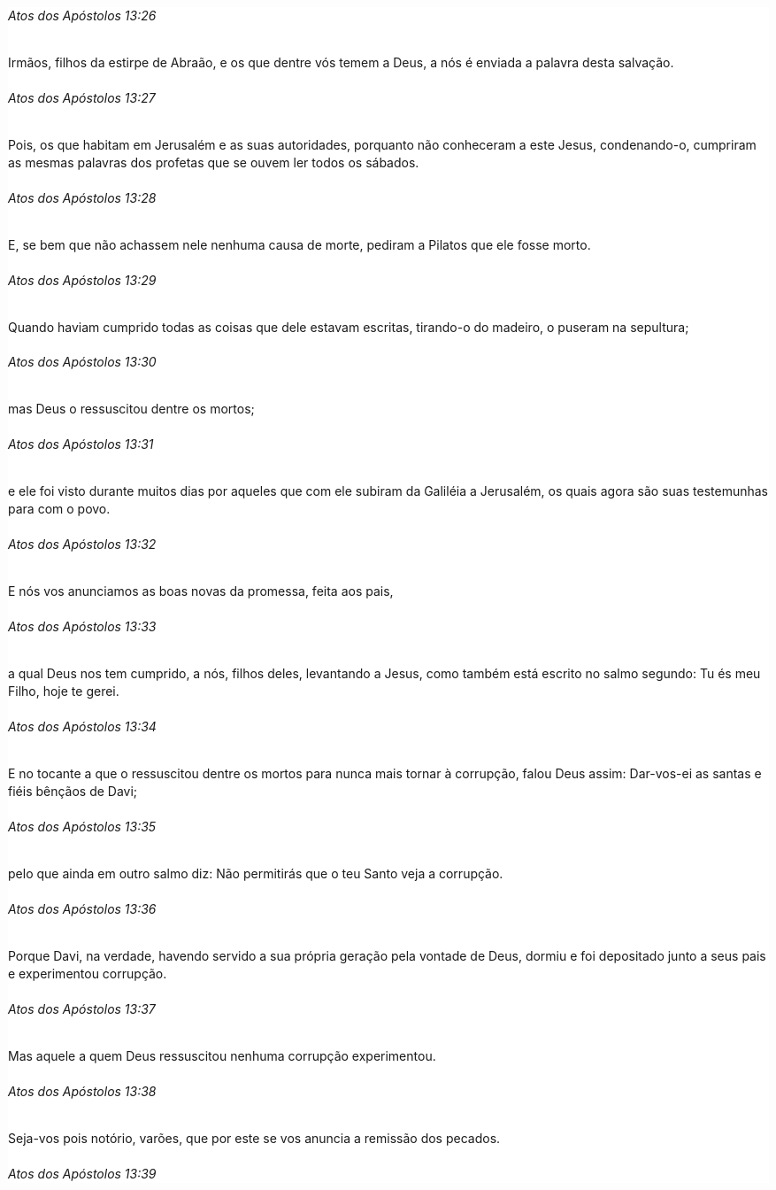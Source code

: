###### Atos dos Apóstolos 13:26

Irmãos, filhos da estirpe de Abraão, e os que dentre vós temem a Deus, a nós é enviada a palavra desta salvação.

###### Atos dos Apóstolos 13:27

Pois, os que habitam em Jerusalém e as suas autoridades, porquanto não conheceram a este Jesus, condenando-o, cumpriram as mesmas palavras dos profetas que se ouvem ler todos os sábados.

###### Atos dos Apóstolos 13:28

E, se bem que não achassem nele nenhuma causa de morte, pediram a Pilatos que ele fosse morto.

###### Atos dos Apóstolos 13:29

Quando haviam cumprido todas as coisas que dele estavam escritas, tirando-o do madeiro, o puseram na sepultura;

###### Atos dos Apóstolos 13:30

mas Deus o ressuscitou dentre os mortos;

###### Atos dos Apóstolos 13:31

e ele foi visto durante muitos dias por aqueles que com ele subiram da Galiléia a Jerusalém, os quais agora são suas testemunhas para com o povo.

###### Atos dos Apóstolos 13:32

E nós vos anunciamos as boas novas da promessa, feita aos pais,

###### Atos dos Apóstolos 13:33

a qual Deus nos tem cumprido, a nós, filhos deles, levantando a Jesus, como também está escrito no salmo segundo: Tu és meu Filho, hoje te gerei.

###### Atos dos Apóstolos 13:34

E no tocante a que o ressuscitou dentre os mortos para nunca mais tornar à corrupção, falou Deus assim: Dar-vos-ei as santas e fiéis bênçãos de Davi;

###### Atos dos Apóstolos 13:35

pelo que ainda em outro salmo diz: Não permitirás que o teu Santo veja a corrupção.

###### Atos dos Apóstolos 13:36

Porque Davi, na verdade, havendo servido a sua própria geração pela vontade de Deus, dormiu e foi depositado junto a seus pais e experimentou corrupção.

###### Atos dos Apóstolos 13:37

Mas aquele a quem Deus ressuscitou nenhuma corrupção experimentou.

###### Atos dos Apóstolos 13:38

Seja-vos pois notório, varões, que por este se vos anuncia a remissão dos pecados.

###### Atos dos Apóstolos 13:39
